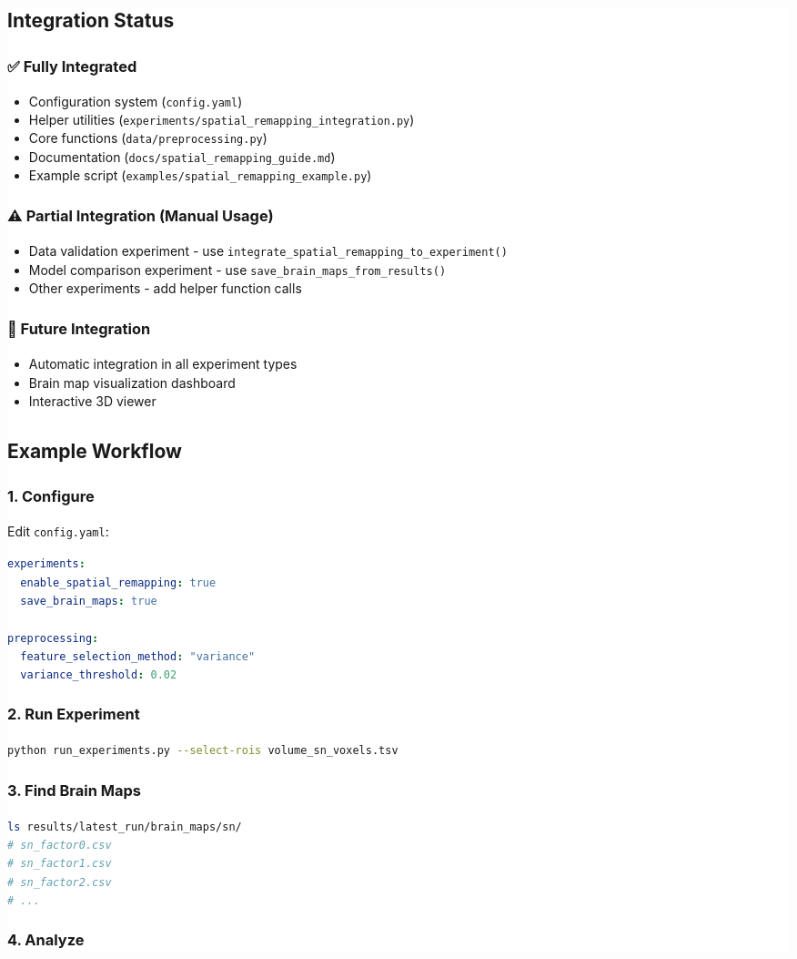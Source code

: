 ## Integration Status

### ✅ Fully Integrated
- Configuration system (`config.yaml`)
- Helper utilities (`experiments/spatial_remapping_integration.py`)
- Core functions (`data/preprocessing.py`)
- Documentation (`docs/spatial_remapping_guide.md`)
- Example script (`examples/spatial_remapping_example.py`)

### ⚠️ Partial Integration (Manual Usage)
- Data validation experiment - use `integrate_spatial_remapping_to_experiment()`
- Model comparison experiment - use `save_brain_maps_from_results()`
- Other experiments - add helper function calls

### 🔄 Future Integration
- Automatic integration in all experiment types
- Brain map visualization dashboard
- Interactive 3D viewer

## Example Workflow

### 1. Configure

Edit `config.yaml`:
```yaml
experiments:
  enable_spatial_remapping: true
  save_brain_maps: true

preprocessing:
  feature_selection_method: "variance"
  variance_threshold: 0.02
```

### 2. Run Experiment

```bash
python run_experiments.py --select-rois volume_sn_voxels.tsv
```

### 3. Find Brain Maps

```bash
ls results/latest_run/brain_maps/sn/
# sn_factor0.csv
# sn_factor1.csv
# sn_factor2.csv
# ...
```

### 4. Analyze
